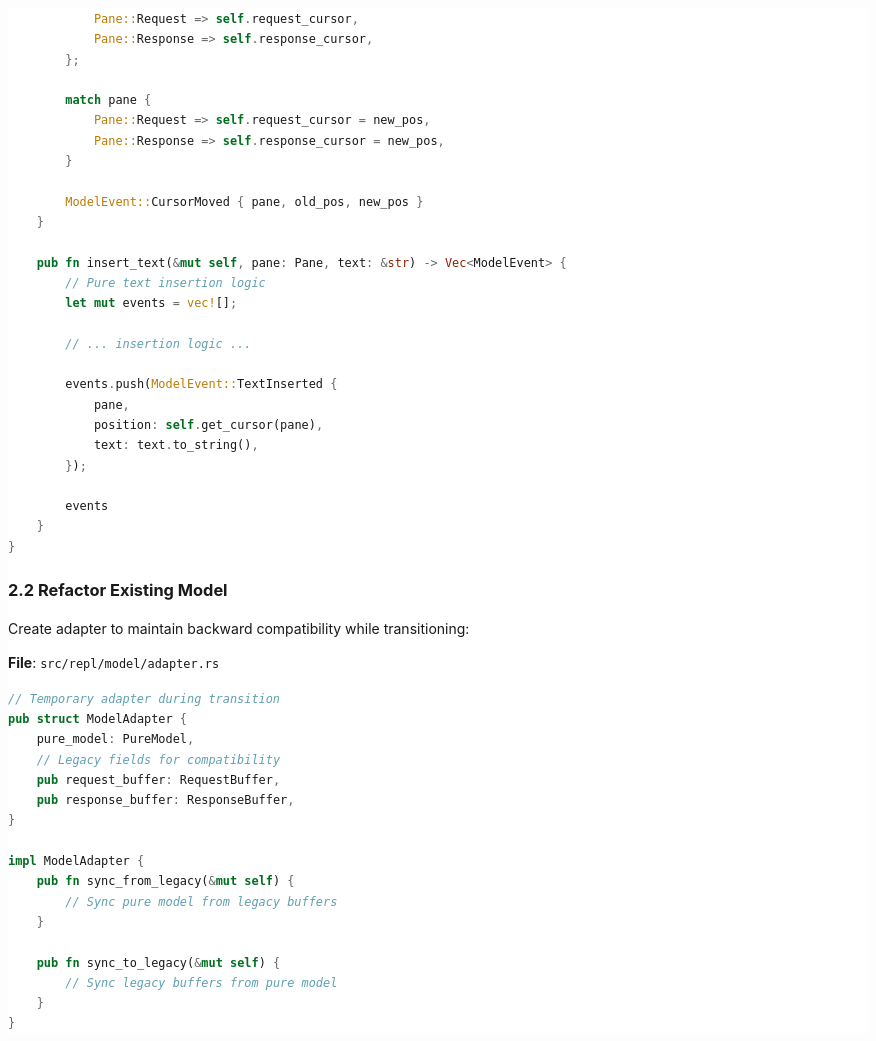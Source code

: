 ```rust
            Pane::Request => self.request_cursor,
            Pane::Response => self.response_cursor,
        };
        
        match pane {
            Pane::Request => self.request_cursor = new_pos,
            Pane::Response => self.response_cursor = new_pos,
        }
        
        ModelEvent::CursorMoved { pane, old_pos, new_pos }
    }
    
    pub fn insert_text(&mut self, pane: Pane, text: &str) -> Vec<ModelEvent> {
        // Pure text insertion logic
        let mut events = vec![];
        
        // ... insertion logic ...
        
        events.push(ModelEvent::TextInserted {
            pane,
            position: self.get_cursor(pane),
            text: text.to_string(),
        });
        
        events
    }
}
```

### 2.2 Refactor Existing Model

Create adapter to maintain backward compatibility while transitioning:

**File**: `src/repl/model/adapter.rs`
```rust
// Temporary adapter during transition
pub struct ModelAdapter {
    pure_model: PureModel,
    // Legacy fields for compatibility
    pub request_buffer: RequestBuffer,
    pub response_buffer: ResponseBuffer,
}

impl ModelAdapter {
    pub fn sync_from_legacy(&mut self) {
        // Sync pure model from legacy buffers
    }
    
    pub fn sync_to_legacy(&mut self) {
        // Sync legacy buffers from pure model
    }
}
```
